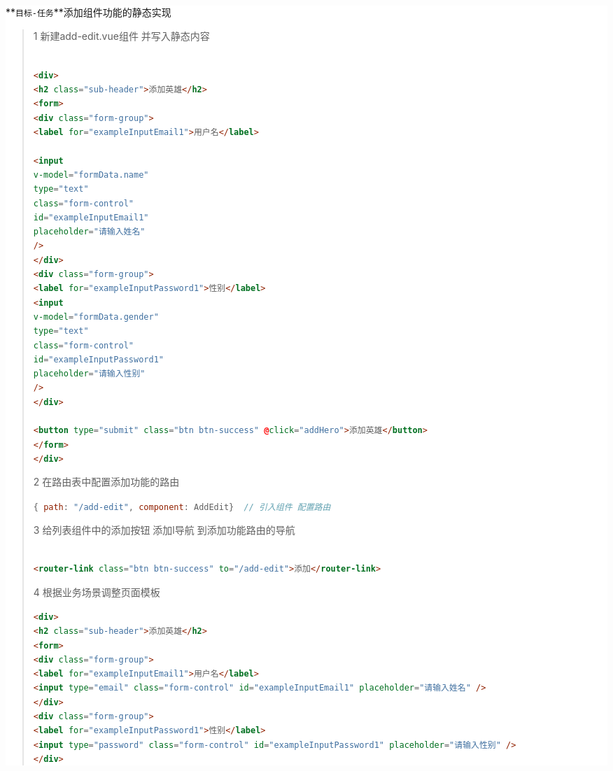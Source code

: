 **`目标-任务`**添加组件功能的静态实现

>1 新建add-edit.vue组件 并写入静态内容
>
>```html
>
><div>
><h2 class="sub-header">添加英雄</h2>
><form>
><div class="form-group">
><label for="exampleInputEmail1">用户名</label>
>
><input
>v-model="formData.name"
>type="text"
>class="form-control"
>id="exampleInputEmail1"
>placeholder="请输入姓名"
>/>
></div>
><div class="form-group">
><label for="exampleInputPassword1">性别</label>
><input
>v-model="formData.gender"
>type="text"
>class="form-control"
>id="exampleInputPassword1"
>placeholder="请输入性别"
>/>
></div>
>
><button type="submit" class="btn btn-success" @click="addHero">添加英雄</button>
></form>
></div>
>
>```
>
>2  在路由表中配置添加功能的路由
>
>```js
>{ path: "/add-edit", component: AddEdit}  // 引入组件 配置路由
>```
>
>3  给列表组件中的添加按钮 添加l导航 到添加功能路由的导航
>
>```html
>
><router-link class="btn btn-success" to="/add-edit">添加</router-link>
>```
>
>4  根据业务场景调整页面模板
>
>```html
><div>
><h2 class="sub-header">添加英雄</h2>
><form>
><div class="form-group">
><label for="exampleInputEmail1">用户名</label>
><input type="email" class="form-control" id="exampleInputEmail1" placeholder="请输入姓名" />
></div>
><div class="form-group">
><label for="exampleInputPassword1">性别</label>
><input type="password" class="form-control" id="exampleInputPassword1" placeholder="请输入性别" />
></div>